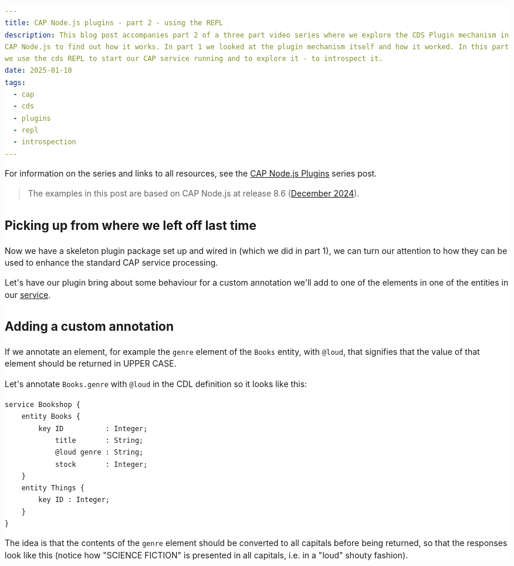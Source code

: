 ```yaml
---
title: CAP Node.js plugins - part 2 - using the REPL
description: This blog post accompanies part 2 of a three part video series where we explore the CDS Plugin mechanism in CAP Node.js to find out how it works. In part 1 we looked at the plugin mechanism itself and how it worked. In this part we use the cds REPL to start our CAP service running and to explore it - to introspect it.
date: 2025-01-10
tags:
  - cap
  - cds
  - plugins
  - repl
  - introspection
---
```

For information on the series and links to all resources, see the [CAP Node.js Plugins][1] series post.

> The examples in this post are based on CAP Node.js at release 8.6 ([December 2024][2]).

## Picking up from where we left off last time

Now we have a skeleton plugin package set up and wired in (which we did in part 1), we can turn our attention to how they can be used to enhance the standard CAP service processing.

Let's have our plugin bring about some behaviour for a custom annotation we'll add to one of the elements in one of the entities in our [service][5].

## Adding a custom annotation

If we annotate an element, for example the `genre` element of the `Books` entity, with `@loud`, that signifies that the value of that element should be returned in UPPER CASE.

Let's annotate `Books.genre` with `@loud` in the CDL definition so it looks like this:

```cds
service Bookshop {
    entity Books {
        key ID          : Integer;
            title       : String;
            @loud genre : String;
            stock       : Integer;
    }
    entity Things {
        key ID : Integer;
    }
}
```

The idea is that the contents of the `genre` element should be converted to all capitals before being returned, so that the responses look like this (notice how "SCIENCE FICTION" is presented in all capitals, i.e. in a "loud" shouty fashion).


  [Symbol(shapeMode)]: false,
  [Symbol(kCapture)]: false
[1]: /blog/posts/2024/12/30/cap-node-js-plugins/
[2]: https://cap.cloud.sap/docs/releases/dec24
[3]: https://cap.cloud.sap/docs/releases/dec24#cds-repl-enhancements
[4]: /blog/posts/2024/10/05/cap-node-js-plugins-part-1-how-things-work/#diving-into-the-cap-server-source-code
[5]: /blog/posts/2024/10/05/cap-node-js-plugins-part-1-how-things-work/#setting-the-scene
[6]: https://cap.cloud.sap/docs/tools/cds-cli#cds-repl
[7]: /blog/posts/2024/12/10/tasc-notes-part-4/#everything-is-a-service
[8]: https://developer.mozilla.org/en-US/docs/Web/JavaScript/Reference/Statements/for...in
[9]: https://developer.mozilla.org/en-US/docs/Web/JavaScript/Reference/Statements/for...of
[10]: https://developer.mozilla.org/en-US/docs/Web/JavaScript/Reference/Iteration_protocols
[11]: https://developer.mozilla.org/en-US/docs/Web/JavaScript/Reference/Operators/Destructuring_assignment
[12]: https://developer.mozilla.org/en-US/docs/Web/JavaScript/Reference/Functions/rest_parameters
[13]: /blog/posts/2024/11/07/five-reasons-to-use-cap/#kernel-space-and-user-space
[14]: /blog/posts/2024/11/07/five-reasons-to-use-cap/
[15]: https://www.youtube.com/watch?v=hi7NXlMl3iU